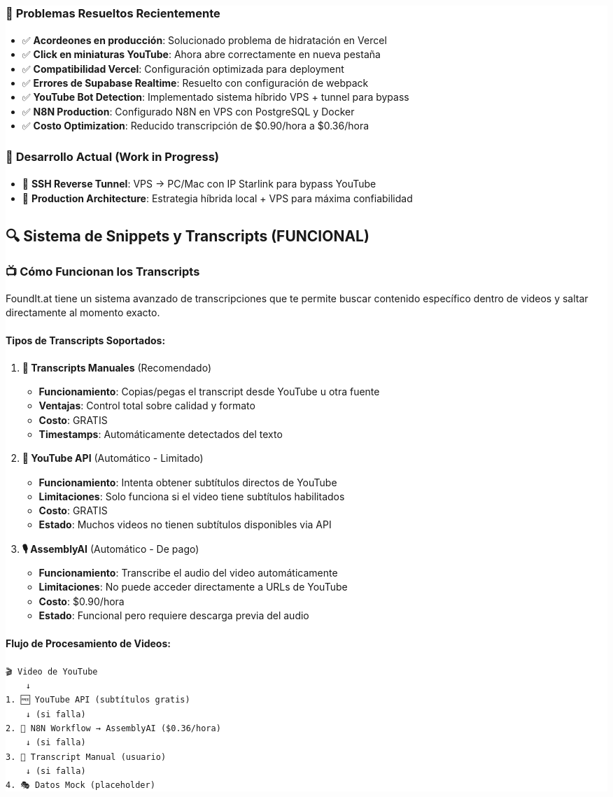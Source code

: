 ### 🔄 **Problemas Resueltos Recientemente**
- ✅ **Acordeones en producción**: Solucionado problema de hidratación en Vercel
- ✅ **Click en miniaturas YouTube**: Ahora abre correctamente en nueva pestaña
- ✅ **Compatibilidad Vercel**: Configuración optimizada para deployment
- ✅ **Errores de Supabase Realtime**: Resuelto con configuración de webpack
- ✅ **YouTube Bot Detection**: Implementado sistema híbrido VPS + tunnel para bypass
- ✅ **N8N Production**: Configurado N8N en VPS con PostgreSQL y Docker
- ✅ **Costo Optimization**: Reducido transcripción de $0.90/hora a $0.36/hora

### 🚧 **Desarrollo Actual (Work in Progress)**
- 🔄 **SSH Reverse Tunnel**: VPS → PC/Mac con IP Starlink para bypass YouTube
- 🔄 **Production Architecture**: Estrategia híbrida local + VPS para máxima confiabilidad

## 🔍 **Sistema de Snippets y Transcripts (FUNCIONAL)**

### 📺 **Cómo Funcionan los Transcripts**

FoundIt.at tiene un sistema avanzado de transcripciones que te permite buscar contenido específico dentro de videos y saltar directamente al momento exacto.

#### **Tipos de Transcripts Soportados:**

1. **📝 Transcripts Manuales** (Recomendado)
   - **Funcionamiento**: Copias/pegas el transcript desde YouTube u otra fuente
   - **Ventajas**: Control total sobre calidad y formato
   - **Costo**: GRATIS
   - **Timestamps**: Automáticamente detectados del texto

2. **🤖 YouTube API** (Automático - Limitado)
   - **Funcionamiento**: Intenta obtener subtítulos directos de YouTube
   - **Limitaciones**: Solo funciona si el video tiene subtítulos habilitados
   - **Costo**: GRATIS
   - **Estado**: Muchos videos no tienen subtítulos disponibles via API

3. **🎙️ AssemblyAI** (Automático - De pago)
   - **Funcionamiento**: Transcribe el audio del video automáticamente
   - **Limitaciones**: No puede acceder directamente a URLs de YouTube
   - **Costo**: $0.90/hora
   - **Estado**: Funcional pero requiere descarga previa del audio

#### **Flujo de Procesamiento de Videos:**

```
🎬 Video de YouTube
    ↓
1. 🆓 YouTube API (subtítulos gratis)
    ↓ (si falla)
2. 🤖 N8N Workflow → AssemblyAI ($0.36/hora)
    ↓ (si falla)
3. 📝 Transcript Manual (usuario)
    ↓ (si falla)
4. 🎭 Datos Mock (placeholder)
```
